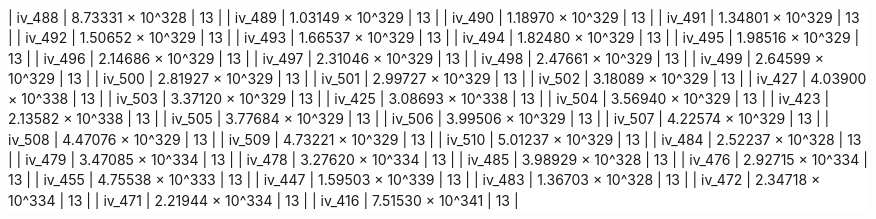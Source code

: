 | iv_488 | 8.73331 × 10^328 | 13 |
| iv_489 | 1.03149 × 10^329 | 13 |
| iv_490 | 1.18970 × 10^329 | 13 |
| iv_491 | 1.34801 × 10^329 | 13 |
| iv_492 | 1.50652 × 10^329 | 13 |
| iv_493 | 1.66537 × 10^329 | 13 |
| iv_494 | 1.82480 × 10^329 | 13 |
| iv_495 | 1.98516 × 10^329 | 13 |
| iv_496 | 2.14686 × 10^329 | 13 |
| iv_497 | 2.31046 × 10^329 | 13 |
| iv_498 | 2.47661 × 10^329 | 13 |
| iv_499 | 2.64599 × 10^329 | 13 |
| iv_500 | 2.81927 × 10^329 | 13 |
| iv_501 | 2.99727 × 10^329 | 13 |
| iv_502 | 3.18089 × 10^329 | 13 |
| iv_427 | 4.03900 × 10^338 | 13 |
| iv_503 | 3.37120 × 10^329 | 13 |
| iv_425 | 3.08693 × 10^338 | 13 |
| iv_504 | 3.56940 × 10^329 | 13 |
| iv_423 | 2.13582 × 10^338 | 13 |
| iv_505 | 3.77684 × 10^329 | 13 |
| iv_506 | 3.99506 × 10^329 | 13 |
| iv_507 | 4.22574 × 10^329 | 13 |
| iv_508 | 4.47076 × 10^329 | 13 |
| iv_509 | 4.73221 × 10^329 | 13 |
| iv_510 | 5.01237 × 10^329 | 13 |
| iv_484 | 2.52237 × 10^328 | 13 |
| iv_479 | 3.47085 × 10^334 | 13 |
| iv_478 | 3.27620 × 10^334 | 13 |
| iv_485 | 3.98929 × 10^328 | 13 |
| iv_476 | 2.92715 × 10^334 | 13 |
| iv_455 | 4.75538 × 10^333 | 13 |
| iv_447 | 1.59503 × 10^339 | 13 |
| iv_483 | 1.36703 × 10^328 | 13 |
| iv_472 | 2.34718 × 10^334 | 13 |
| iv_471 | 2.21944 × 10^334 | 13 |
| iv_416 | 7.51530 × 10^341 | 13 |